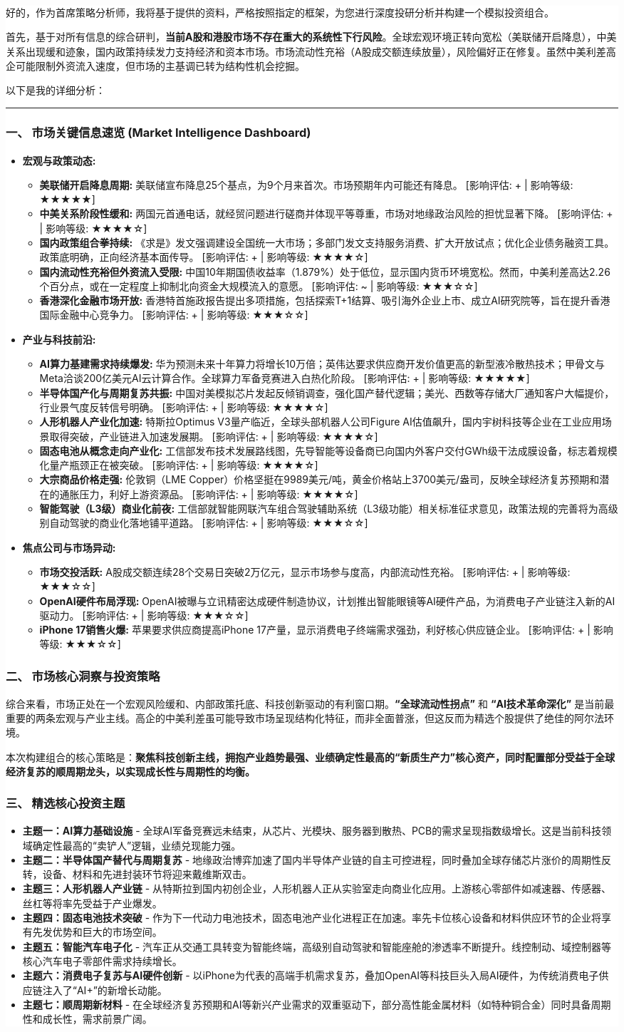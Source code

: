 好的，作为首席策略分析师，我将基于提供的资料，严格按照指定的框架，为您进行深度投研分析并构建一个模拟投资组合。

首先，基于对所有信息的综合研判，**当前A股和港股市场不存在重大的系统性下行风险**。全球宏观环境正转向宽松（美联储开启降息），中美关系出现缓和迹象，国内政策持续发力支持经济和资本市场。市场流动性充裕（A股成交额连续放量），风险偏好正在修复。虽然中美利差高企可能限制外资流入速度，但市场的主基调已转为结构性机会挖掘。

以下是我的详细分析：

---

### **一、 市场关键信息速览 (Market Intelligence Dashboard)**

*   **宏观与政策动态:**
    *   **美联储开启降息周期:** 美联储宣布降息25个基点，为9个月来首次。市场预期年内可能还有降息。 [影响评估: + | 影响等级: ★★★★★]
    *   **中美关系阶段性缓和:** 两国元首通电话，就经贸问题进行磋商并体现平等尊重，市场对地缘政治风险的担忧显著下降。 [影响评估: + | 影响等级: ★★★★☆]
    *   **国内政策组合拳持续:** 《求是》发文强调建设全国统一大市场；多部门发文支持服务消费、扩大开放试点；优化企业债务融资工具。政策底明确，正向经济基本面传导。 [影响评估: + | 影响等级: ★★★★☆]
    *   **国内流动性充裕但外资流入受限:** 中国10年期国债收益率（1.879%）处于低位，显示国内货币环境宽松。然而，中美利差高达2.26个百分点，或在一定程度上抑制北向资金大规模流入的意愿。 [影响评估: ~ | 影响等级: ★★★☆☆]
    *   **香港深化金融市场开放:** 香港特首施政报告提出多项措施，包括探索T+1结算、吸引海外企业上市、成立AI研究院等，旨在提升香港国际金融中心竞争力。 [影响评估: + | 影响等级: ★★★☆☆]

*   **产业与科技前沿:**
    *   **AI算力基建需求持续爆发:** 华为预测未来十年算力将增长10万倍；英伟达要求供应商开发价值更高的新型液冷散热技术；甲骨文与Meta洽谈200亿美元AI云计算合作。全球算力军备竞赛进入白热化阶段。 [影响评估: + | 影响等级: ★★★★★]
    *   **半导体国产化与周期复苏共振:** 中国对美模拟芯片发起反倾销调查，强化国产替代逻辑；美光、西数等存储大厂通知客户大幅提价，行业景气度反转信号明确。 [影响评估: + | 影响等级: ★★★★☆]
    *   **人形机器人产业化加速:** 特斯拉Optimus V3量产临近，全球头部机器人公司Figure AI估值飙升，国内宇树科技等企业在工业应用场景取得突破，产业链进入加速发展期。 [影响评估: + | 影响等级: ★★★★☆]
    *   **固态电池从概念走向产业化:** 工信部发布技术发展路线图，先导智能等设备商已向国内外客户交付GWh级干法成膜设备，标志着规模化量产瓶颈正在被突破。 [影响评估: + | 影响等级: ★★★★☆]
    *   **大宗商品价格走强:** 伦敦铜（LME Copper）价格坚挺在9989美元/吨，黄金价格站上3700美元/盎司，反映全球经济复苏预期和潜在的通胀压力，利好上游资源品。 [影响评估: + | 影响等级: ★★★★☆]
    *   **智能驾驶（L3级）商业化前夜:** 工信部就智能网联汽车组合驾驶辅助系统（L3级功能）相关标准征求意见，政策法规的完善将为高级别自动驾驶的商业化落地铺平道路。 [影响评估: + | 影响等级: ★★★☆☆]

*   **焦点公司与市场异动:**
    *   **市场交投活跃:** A股成交额连续28个交易日突破2万亿元，显示市场参与度高，内部流动性充裕。 [影响评估: + | 影响等级: ★★★☆☆]
    *   **OpenAI硬件布局浮现:** OpenAI被曝与立讯精密达成硬件制造协议，计划推出智能眼镜等AI硬件产品，为消费电子产业链注入新的AI驱动力。 [影响评估: + | 影响等级: ★★★☆☆]
    *   **iPhone 17销售火爆:** 苹果要求供应商提高iPhone 17产量，显示消费电子终端需求强劲，利好核心供应链企业。 [影响评估: + | 影响等级: ★★★☆☆]

### **二、 市场核心洞察与投资策略**

综合来看，市场正处在一个宏观风险缓和、内部政策托底、科技创新驱动的有利窗口期。**“全球流动性拐点”** 和 **“AI技术革命深化”** 是当前最重要的两条宏观与产业主线。高企的中美利差虽可能导致市场呈现结构化特征，而非全面普涨，但这反而为精选个股提供了绝佳的阿尔法环境。

本次构建组合的核心策略是：**聚焦科技创新主线，拥抱产业趋势最强、业绩确定性最高的“新质生产力”核心资产，同时配置部分受益于全球经济复苏的顺周期龙头，以实现成长性与周期性的均衡。**

### **三、 精选核心投资主题**

*   **主题一：AI算力基础设施** - 全球AI军备竞赛远未结束，从芯片、光模块、服务器到散热、PCB的需求呈现指数级增长。这是当前科技领域确定性最高的“卖铲人”逻辑，业绩兑现能力强。
*   **主题二：半导体国产替代与周期复苏** - 地缘政治博弈加速了国内半导体产业链的自主可控进程，同时叠加全球存储芯片涨价的周期性反转，设备、材料和先进封装环节将迎来戴维斯双击。
*   **主题三：人形机器人产业链** - 从特斯拉到国内初创企业，人形机器人正从实验室走向商业化应用。上游核心零部件如减速器、传感器、丝杠等将率先受益于产业爆发。
*   **主题四：固态电池技术突破** - 作为下一代动力电池技术，固态电池产业化进程正在加速。率先卡位核心设备和材料供应环节的企业将享有先发优势和巨大的市场空间。
*   **主题五：智能汽车电子化** - 汽车正从交通工具转变为智能终端，高级别自动驾驶和智能座舱的渗透率不断提升。线控制动、域控制器等核心汽车电子零部件需求持续增长。
*   **主题六：消费电子复苏与AI硬件创新** - 以iPhone为代表的高端手机需求复苏，叠加OpenAI等科技巨头入局AI硬件，为传统消费电子供应链注入了“AI+”的新增长动能。
*   **主题七：顺周期新材料** - 在全球经济复苏预期和AI等新兴产业需求的双重驱动下，部分高性能金属材料（如特种铜合金）同时具备周期性和成长性，需求前景广阔。
